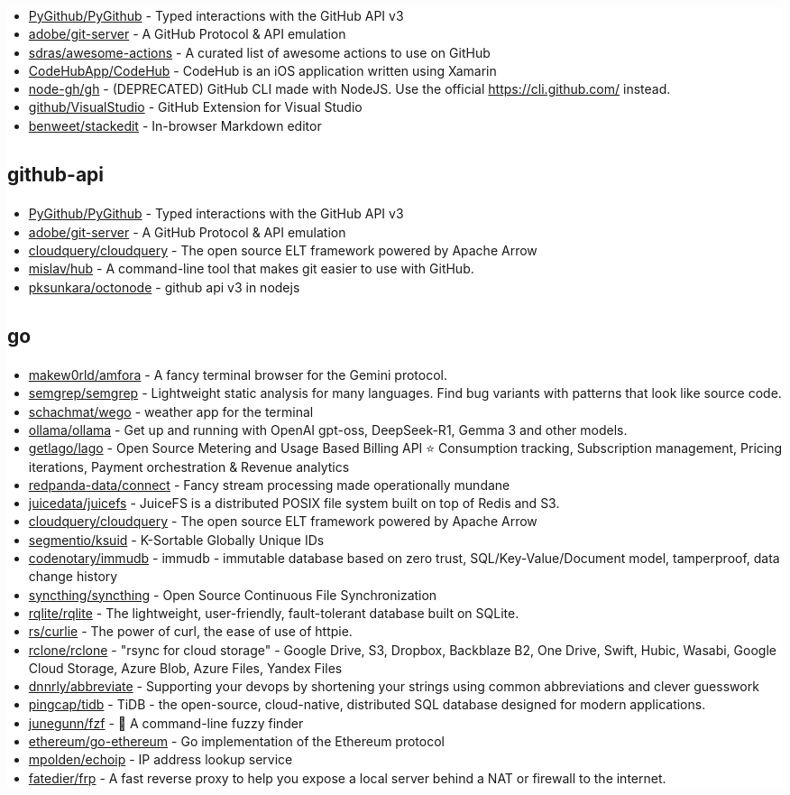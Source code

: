 - [PyGithub/PyGithub](https://github.com/PyGithub/PyGithub) - Typed interactions with the GitHub API v3
- [adobe/git-server](https://github.com/adobe/git-server) - A GitHub Protocol & API emulation
- [sdras/awesome-actions](https://github.com/sdras/awesome-actions) - A curated list of awesome actions to use on GitHub
- [CodeHubApp/CodeHub](https://github.com/CodeHubApp/CodeHub) - CodeHub is an iOS application written using Xamarin
- [node-gh/gh](https://github.com/node-gh/gh) - (DEPRECATED) GitHub CLI made with NodeJS. Use the official https://cli.github.com/ instead.
- [github/VisualStudio](https://github.com/github/VisualStudio) - GitHub Extension for Visual Studio
- [benweet/stackedit](https://github.com/benweet/stackedit) - In-browser Markdown editor

## github-api 

- [PyGithub/PyGithub](https://github.com/PyGithub/PyGithub) - Typed interactions with the GitHub API v3
- [adobe/git-server](https://github.com/adobe/git-server) - A GitHub Protocol & API emulation
- [cloudquery/cloudquery](https://github.com/cloudquery/cloudquery) - The open source ELT framework powered by Apache Arrow
- [mislav/hub](https://github.com/mislav/hub) - A command-line tool that makes git easier to use with GitHub.
- [pksunkara/octonode](https://github.com/pksunkara/octonode) - github api v3 in nodejs

## go 

- [makew0rld/amfora](https://github.com/makew0rld/amfora) - A fancy terminal browser for the Gemini protocol.
- [semgrep/semgrep](https://github.com/semgrep/semgrep) - Lightweight static analysis for many languages. Find bug variants with patterns that look like source code.
- [schachmat/wego](https://github.com/schachmat/wego) - weather app for the terminal
- [ollama/ollama](https://github.com/ollama/ollama) - Get up and running with OpenAI gpt-oss, DeepSeek-R1, Gemma 3 and other models.
- [getlago/lago](https://github.com/getlago/lago) - Open Source Metering and Usage Based Billing API ⭐️ Consumption tracking, Subscription management, Pricing iterations, Payment orchestration & Revenue analytics
- [redpanda-data/connect](https://github.com/redpanda-data/connect) - Fancy stream processing made operationally mundane
- [juicedata/juicefs](https://github.com/juicedata/juicefs) - JuiceFS is a distributed POSIX file system built on top of Redis and S3.
- [cloudquery/cloudquery](https://github.com/cloudquery/cloudquery) - The open source ELT framework powered by Apache Arrow
- [segmentio/ksuid](https://github.com/segmentio/ksuid) - K-Sortable Globally Unique IDs
- [codenotary/immudb](https://github.com/codenotary/immudb) - immudb - immutable database based on zero trust, SQL/Key-Value/Document model, tamperproof, data change history
- [syncthing/syncthing](https://github.com/syncthing/syncthing) - Open Source Continuous File Synchronization
- [rqlite/rqlite](https://github.com/rqlite/rqlite) - The lightweight, user-friendly, fault-tolerant database built on SQLite.
- [rs/curlie](https://github.com/rs/curlie) - The power of curl, the ease of use of httpie.
- [rclone/rclone](https://github.com/rclone/rclone) - "rsync for cloud storage" - Google Drive, S3, Dropbox, Backblaze B2, One Drive, Swift, Hubic, Wasabi, Google Cloud Storage, Azure Blob, Azure Files, Yandex Files
- [dnnrly/abbreviate](https://github.com/dnnrly/abbreviate) - Supporting your devops by shortening your strings using common abbreviations and clever guesswork
- [pingcap/tidb](https://github.com/pingcap/tidb) - TiDB - the open-source, cloud-native, distributed SQL database designed for modern applications.
- [junegunn/fzf](https://github.com/junegunn/fzf) - :cherry_blossom: A command-line fuzzy finder
- [ethereum/go-ethereum](https://github.com/ethereum/go-ethereum) - Go implementation of the Ethereum protocol
- [mpolden/echoip](https://github.com/mpolden/echoip) - IP address lookup service
- [fatedier/frp](https://github.com/fatedier/frp) - A fast reverse proxy to help you expose a local server behind a NAT or firewall to the internet.